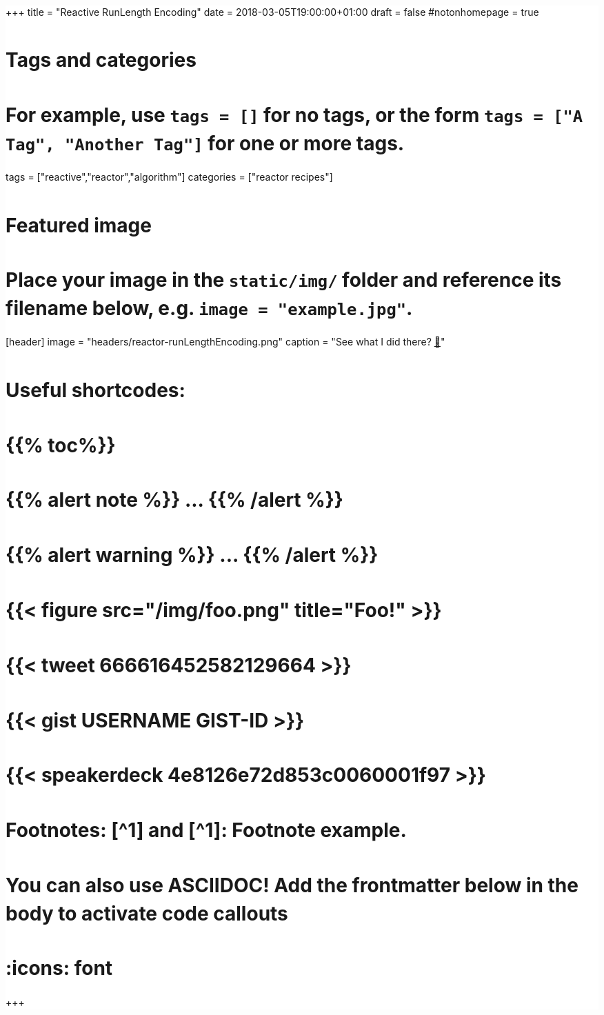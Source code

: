 +++
title = "Reactive RunLength Encoding"
date = 2018-03-05T19:00:00+01:00
draft = false
#notonhomepage = true

# Tags and categories
# For example, use `tags = []` for no tags, or the form `tags = ["A Tag", "Another Tag"]` for one or more tags.
tags = ["reactive","reactor","algorithm"]
categories = ["reactor recipes"]

# Featured image
# Place your image in the `static/img/` folder and reference its filename below, e.g. `image = "example.jpg"`.
[header]
image = "headers/reactor-runLengthEncoding.png"
caption = "See what I did there? [:link:](https://pixabay.com/photo-981880/ 'Running Dog and Sheeps CC-0 via PixaBay')"


# Useful shortcodes:
# {{% toc%}}
# {{% alert note %}} ... {{% /alert %}}
# {{% alert warning %}} ... {{% /alert %}}
# {{< figure src="/img/foo.png" title="Foo!" >}}
# {{< tweet 666616452582129664 >}}
# {{< gist USERNAME GIST-ID  >}}
# {{< speakerdeck 4e8126e72d853c0060001f97 >}}

# Footnotes: [^1] and [^1]: Footnote example.

# You can also use ASCIIDOC! Add the frontmatter below in the body to activate code callouts
# :icons: font
+++
